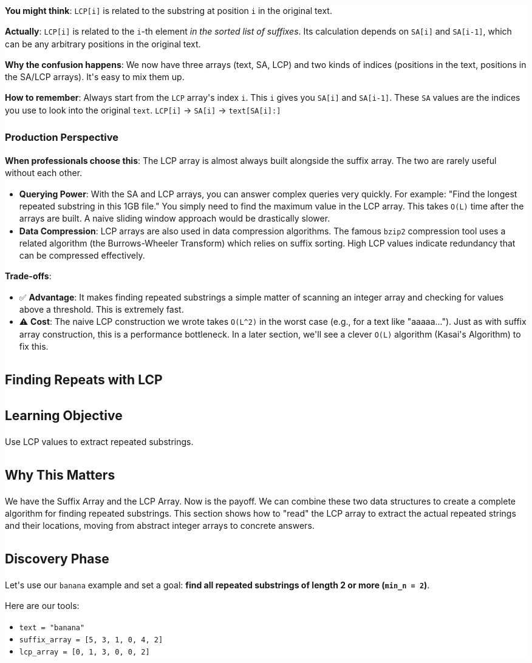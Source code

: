 **You might think**: `LCP[i]` is related to the substring at position `i` in the original text.

**Actually**: `LCP[i]` is related to the `i`-th element _in the sorted list of suffixes_. Its calculation depends on `SA[i]` and `SA[i-1]`, which can be any arbitrary positions in the original text.

**Why the confusion happens**: We now have three arrays (text, SA, LCP) and two kinds of indices (positions in the text, positions in the SA/LCP arrays). It's easy to mix them up.

**How to remember**: Always start from the `LCP` array's index `i`. This `i` gives you `SA[i]` and `SA[i-1]`. These `SA` values are the indices you use to look into the original `text`.
`LCP[i]` -> `SA[i]` -> `text[SA[i]:]`

### Production Perspective

**When professionals choose this**: The LCP array is almost always built alongside the suffix array. The two are rarely useful without each other.

- **Querying Power**: With the SA and LCP arrays, you can answer complex queries very quickly. For example: "Find the longest repeated substring in this 1GB file." You simply need to find the maximum value in the LCP array. This takes `O(L)` time after the arrays are built. A naive sliding window approach would be drastically slower.
- **Data Compression**: LCP arrays are also used in data compression algorithms. The famous `bzip2` compression tool uses a related algorithm (the Burrows-Wheeler Transform) which relies on suffix sorting. High LCP values indicate redundancy that can be compressed effectively.

**Trade-offs**:

- ✅ **Advantage**: It makes finding repeated substrings a simple matter of scanning an integer array and checking for values above a threshold. This is extremely fast.
- ⚠️ **Cost**: The naive LCP construction we wrote takes `O(L^2)` in the worst case (e.g., for a text like "aaaaa..."). Just as with suffix array construction, this is a performance bottleneck. In a later section, we'll see a clever `O(L)` algorithm (Kasai's Algorithm) to fix this.

## Finding Repeats with LCP

## Learning Objective

Use LCP values to extract repeated substrings.

## Why This Matters

We have the Suffix Array and the LCP Array. Now is the payoff. We can combine these two data structures to create a complete algorithm for finding repeated substrings. This section shows how to "read" the LCP array to extract the actual repeated strings and their locations, moving from abstract integer arrays to concrete answers.

## Discovery Phase

Let's use our `banana` example and set a goal: **find all repeated substrings of length 2 or more (`min_n = 2`)**.

Here are our tools:

- `text = "banana"`
- `suffix_array = [5, 3, 1, 0, 4, 2]`
- `lcp_array = [0, 1, 3, 0, 0, 2]`
